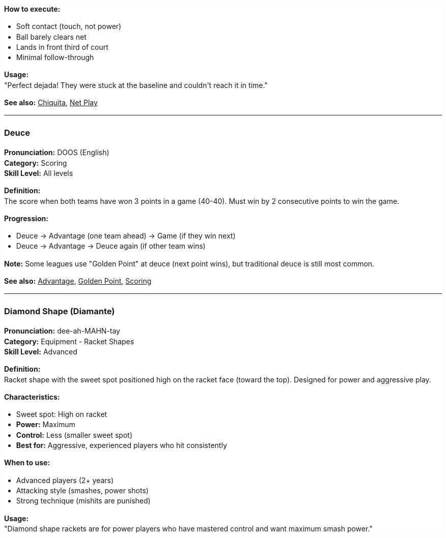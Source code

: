 **How to execute:**
- Soft contact (touch, not power)
- Ball barely clears net
- Lands in front third of court
- Minimal follow-through

**Usage:**  
"Perfect dejada! They were stuck at the baseline and couldn't reach it in time."

**See also:** [Chiquita](#chiquita), [Net Play](#net-play)

---

### Deuce
**Pronunciation:** DOOS (English)  
**Category:** Scoring  
**Skill Level:** All levels

**Definition:**  
The score when both teams have won 3 points in a game (40-40). Must win by 2 consecutive points to win the game.

**Progression:**
- Deuce → Advantage (one team ahead) → Game (if they win next)
- Deuce → Advantage → Deuce again (if other team wins)

**Note:** Some leagues use "Golden Point" at deuce (next point wins), but traditional deuce is still most common.

**See also:** [Advantage](#advantage), [Golden Point](#golden-point), [Scoring](#scoring-system)

---

### Diamond Shape (Diamante)
**Pronunciation:** dee-ah-MAHN-tay  
**Category:** Equipment - Racket Shapes  
**Skill Level:** Advanced

**Definition:**  
Racket shape with the sweet spot positioned high on the racket face (toward the top). Designed for power and aggressive play.

**Characteristics:**
- Sweet spot: High on racket
- **Power:** Maximum
- **Control:** Less (smaller sweet spot)
- **Best for:** Aggressive, experienced players who hit consistently

**When to use:**
- Advanced players (2+ years)
- Attacking style (smashes, power shots)
- Strong technique (mishits are punished)

**Usage:**  
"Diamond shape rackets are for power players who have mastered control and want maximum smash power."
